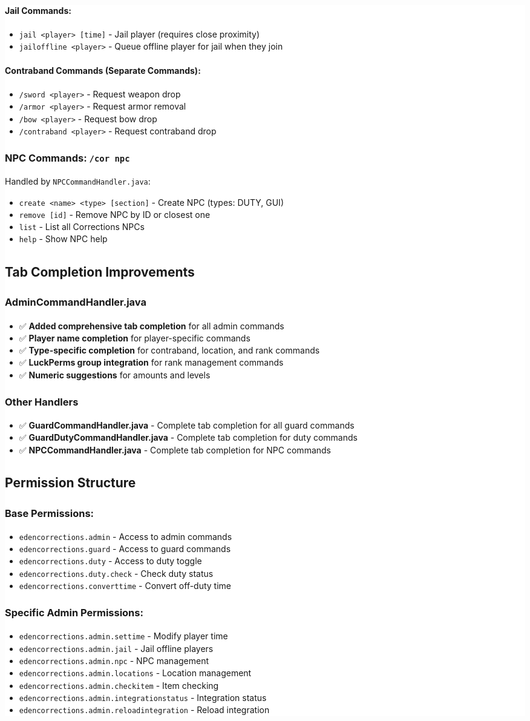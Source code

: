 #### **Jail Commands:**
- `jail <player> [time]` - Jail player (requires close proximity)
- `jailoffline <player>` - Queue offline player for jail when they join

#### **Contraband Commands (Separate Commands):**
- `/sword <player>` - Request weapon drop
- `/armor <player>` - Request armor removal  
- `/bow <player>` - Request bow drop
- `/contraband <player>` - Request contraband drop

### **NPC Commands: `/cor npc`**
Handled by `NPCCommandHandler.java`:
- `create <name> <type> [section]` - Create NPC (types: DUTY, GUI)
- `remove [id]` - Remove NPC by ID or closest one
- `list` - List all Corrections NPCs
- `help` - Show NPC help

## Tab Completion Improvements

### **AdminCommandHandler.java**
- ✅ **Added comprehensive tab completion** for all admin commands
- ✅ **Player name completion** for player-specific commands
- ✅ **Type-specific completion** for contraband, location, and rank commands
- ✅ **LuckPerms group integration** for rank management commands
- ✅ **Numeric suggestions** for amounts and levels

### **Other Handlers**
- ✅ **GuardCommandHandler.java** - Complete tab completion for all guard commands
- ✅ **GuardDutyCommandHandler.java** - Complete tab completion for duty commands
- ✅ **NPCCommandHandler.java** - Complete tab completion for NPC commands

## Permission Structure

### **Base Permissions:**
- `edencorrections.admin` - Access to admin commands
- `edencorrections.guard` - Access to guard commands
- `edencorrections.duty` - Access to duty toggle
- `edencorrections.duty.check` - Check duty status
- `edencorrections.converttime` - Convert off-duty time

### **Specific Admin Permissions:**
- `edencorrections.admin.settime` - Modify player time
- `edencorrections.admin.jail` - Jail offline players
- `edencorrections.admin.npc` - NPC management
- `edencorrections.admin.locations` - Location management
- `edencorrections.admin.checkitem` - Item checking
- `edencorrections.admin.integrationstatus` - Integration status
- `edencorrections.admin.reloadintegration` - Reload integration
